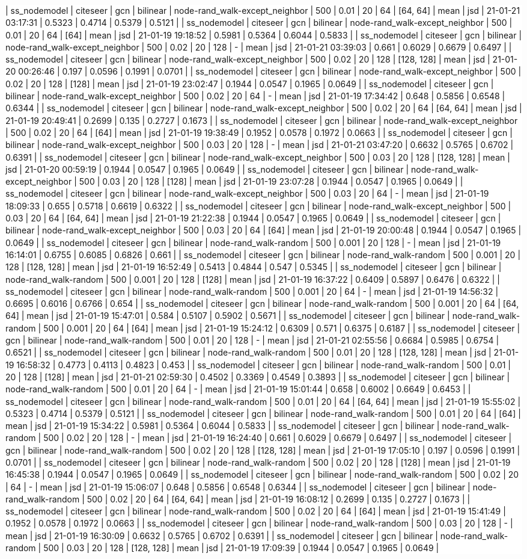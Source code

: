 | ss_nodemodel | citeseer | gcn | bilinear | node-rand_walk-except_neighbor | 500 | 0.01 | 20 | 64 | [64, 64] | mean | jsd | 21-01-21 03:17:31 | 0.5323 | 0.4714 | 0.5379 | 0.5121 | 
| ss_nodemodel | citeseer | gcn | bilinear | node-rand_walk-except_neighbor | 500 | 0.01 | 20 | 64 | [64] | mean | jsd | 21-01-19 19:18:52 | 0.5981 | 0.5364 | 0.6044 | 0.5833 | 
| ss_nodemodel | citeseer | gcn | bilinear | node-rand_walk-except_neighbor | 500 | 0.02 | 20 | 128 | - | mean | jsd | 21-01-21 03:39:03 | 0.661 | 0.6029 | 0.6679 | 0.6497 | 
| ss_nodemodel | citeseer | gcn | bilinear | node-rand_walk-except_neighbor | 500 | 0.02 | 20 | 128 | [128, 128] | mean | jsd | 21-01-20 00:26:46 | 0.197 | 0.0596 | 0.1991 | 0.0701 | 
| ss_nodemodel | citeseer | gcn | bilinear | node-rand_walk-except_neighbor | 500 | 0.02 | 20 | 128 | [128] | mean | jsd | 21-01-19 23:02:47 | 0.1944 | 0.0547 | 0.1965 | 0.0649 | 
| ss_nodemodel | citeseer | gcn | bilinear | node-rand_walk-except_neighbor | 500 | 0.02 | 20 | 64 | - | mean | jsd | 21-01-19 17:34:42 | 0.648 | 0.5856 | 0.6548 | 0.6344 | 
| ss_nodemodel | citeseer | gcn | bilinear | node-rand_walk-except_neighbor | 500 | 0.02 | 20 | 64 | [64, 64] | mean | jsd | 21-01-19 20:49:41 | 0.2699 | 0.135 | 0.2727 | 0.1673 | 
| ss_nodemodel | citeseer | gcn | bilinear | node-rand_walk-except_neighbor | 500 | 0.02 | 20 | 64 | [64] | mean | jsd | 21-01-19 19:38:49 | 0.1952 | 0.0578 | 0.1972 | 0.0663 | 
| ss_nodemodel | citeseer | gcn | bilinear | node-rand_walk-except_neighbor | 500 | 0.03 | 20 | 128 | - | mean | jsd | 21-01-21 03:47:20 | 0.6632 | 0.5765 | 0.6702 | 0.6391 | 
| ss_nodemodel | citeseer | gcn | bilinear | node-rand_walk-except_neighbor | 500 | 0.03 | 20 | 128 | [128, 128] | mean | jsd | 21-01-20 00:59:19 | 0.1944 | 0.0547 | 0.1965 | 0.0649 | 
| ss_nodemodel | citeseer | gcn | bilinear | node-rand_walk-except_neighbor | 500 | 0.03 | 20 | 128 | [128] | mean | jsd | 21-01-19 23:07:28 | 0.1944 | 0.0547 | 0.1965 | 0.0649 | 
| ss_nodemodel | citeseer | gcn | bilinear | node-rand_walk-except_neighbor | 500 | 0.03 | 20 | 64 | - | mean | jsd | 21-01-19 18:09:33 | 0.655 | 0.5718 | 0.6619 | 0.6322 | 
| ss_nodemodel | citeseer | gcn | bilinear | node-rand_walk-except_neighbor | 500 | 0.03 | 20 | 64 | [64, 64] | mean | jsd | 21-01-19 21:22:38 | 0.1944 | 0.0547 | 0.1965 | 0.0649 | 
| ss_nodemodel | citeseer | gcn | bilinear | node-rand_walk-except_neighbor | 500 | 0.03 | 20 | 64 | [64] | mean | jsd | 21-01-19 20:00:48 | 0.1944 | 0.0547 | 0.1965 | 0.0649 | 
| ss_nodemodel | citeseer | gcn | bilinear | node-rand_walk-random | 500 | 0.001 | 20 | 128 | - | mean | jsd | 21-01-19 16:14:01 | 0.6755 | 0.6085 | 0.6826 | 0.661 | 
| ss_nodemodel | citeseer | gcn | bilinear | node-rand_walk-random | 500 | 0.001 | 20 | 128 | [128, 128] | mean | jsd | 21-01-19 16:52:49 | 0.5413 | 0.4844 | 0.547 | 0.5345 | 
| ss_nodemodel | citeseer | gcn | bilinear | node-rand_walk-random | 500 | 0.001 | 20 | 128 | [128] | mean | jsd | 21-01-19 16:37:22 | 0.6409 | 0.5897 | 0.6476 | 0.6322 | 
| ss_nodemodel | citeseer | gcn | bilinear | node-rand_walk-random | 500 | 0.001 | 20 | 64 | - | mean | jsd | 21-01-19 14:56:32 | 0.6695 | 0.6016 | 0.6766 | 0.654 | 
| ss_nodemodel | citeseer | gcn | bilinear | node-rand_walk-random | 500 | 0.001 | 20 | 64 | [64, 64] | mean | jsd | 21-01-19 15:47:01 | 0.584 | 0.5107 | 0.5902 | 0.5671 | 
| ss_nodemodel | citeseer | gcn | bilinear | node-rand_walk-random | 500 | 0.001 | 20 | 64 | [64] | mean | jsd | 21-01-19 15:24:12 | 0.6309 | 0.571 | 0.6375 | 0.6187 | 
| ss_nodemodel | citeseer | gcn | bilinear | node-rand_walk-random | 500 | 0.01 | 20 | 128 | - | mean | jsd | 21-01-21 02:55:56 | 0.6684 | 0.5985 | 0.6754 | 0.6521 | 
| ss_nodemodel | citeseer | gcn | bilinear | node-rand_walk-random | 500 | 0.01 | 20 | 128 | [128, 128] | mean | jsd | 21-01-19 16:58:32 | 0.4773 | 0.4113 | 0.4823 | 0.453 | 
| ss_nodemodel | citeseer | gcn | bilinear | node-rand_walk-random | 500 | 0.01 | 20 | 128 | [128] | mean | jsd | 21-01-21 02:59:30 | 0.4502 | 0.3369 | 0.4549 | 0.3893 | 
| ss_nodemodel | citeseer | gcn | bilinear | node-rand_walk-random | 500 | 0.01 | 20 | 64 | - | mean | jsd | 21-01-19 15:01:44 | 0.658 | 0.6002 | 0.6649 | 0.6453 | 
| ss_nodemodel | citeseer | gcn | bilinear | node-rand_walk-random | 500 | 0.01 | 20 | 64 | [64, 64] | mean | jsd | 21-01-19 15:55:02 | 0.5323 | 0.4714 | 0.5379 | 0.5121 | 
| ss_nodemodel | citeseer | gcn | bilinear | node-rand_walk-random | 500 | 0.01 | 20 | 64 | [64] | mean | jsd | 21-01-19 15:34:22 | 0.5981 | 0.5364 | 0.6044 | 0.5833 | 
| ss_nodemodel | citeseer | gcn | bilinear | node-rand_walk-random | 500 | 0.02 | 20 | 128 | - | mean | jsd | 21-01-19 16:24:40 | 0.661 | 0.6029 | 0.6679 | 0.6497 | 
| ss_nodemodel | citeseer | gcn | bilinear | node-rand_walk-random | 500 | 0.02 | 20 | 128 | [128, 128] | mean | jsd | 21-01-19 17:05:10 | 0.197 | 0.0596 | 0.1991 | 0.0701 | 
| ss_nodemodel | citeseer | gcn | bilinear | node-rand_walk-random | 500 | 0.02 | 20 | 128 | [128] | mean | jsd | 21-01-19 16:45:38 | 0.1944 | 0.0547 | 0.1965 | 0.0649 | 
| ss_nodemodel | citeseer | gcn | bilinear | node-rand_walk-random | 500 | 0.02 | 20 | 64 | - | mean | jsd | 21-01-19 15:06:07 | 0.648 | 0.5856 | 0.6548 | 0.6344 | 
| ss_nodemodel | citeseer | gcn | bilinear | node-rand_walk-random | 500 | 0.02 | 20 | 64 | [64, 64] | mean | jsd | 21-01-19 16:08:12 | 0.2699 | 0.135 | 0.2727 | 0.1673 | 
| ss_nodemodel | citeseer | gcn | bilinear | node-rand_walk-random | 500 | 0.02 | 20 | 64 | [64] | mean | jsd | 21-01-19 15:41:49 | 0.1952 | 0.0578 | 0.1972 | 0.0663 | 
| ss_nodemodel | citeseer | gcn | bilinear | node-rand_walk-random | 500 | 0.03 | 20 | 128 | - | mean | jsd | 21-01-19 16:30:09 | 0.6632 | 0.5765 | 0.6702 | 0.6391 | 
| ss_nodemodel | citeseer | gcn | bilinear | node-rand_walk-random | 500 | 0.03 | 20 | 128 | [128, 128] | mean | jsd | 21-01-19 17:09:39 | 0.1944 | 0.0547 | 0.1965 | 0.0649 | 